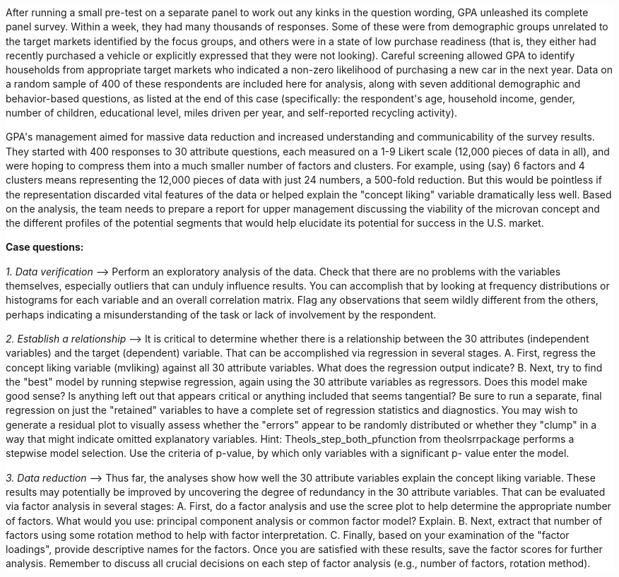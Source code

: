 After running a small pre-test on a separate panel to work out any kinks in the question wording, GPA unleashed its complete panel survey. Within a week, they had many thousands of responses. Some of these were from demographic groups unrelated to the target markets identified by the focus groups, and others were in a state of low purchase readiness (that is, they either had recently purchased a vehicle or explicitly expressed that they were not looking). Careful screening allowed GPA to identify households from appropriate target markets who indicated a non-zero likelihood of purchasing a new car in the next year. Data on a random sample of 400 of these respondents are included here for analysis, along with seven additional demographic and behavior-based questions, as listed at the end of this case (specifically: the respondent's age, household income, gender, number of children, educational level, miles driven per year, and self-reported recycling activity).

GPA's management aimed for massive data reduction and increased understanding and communicability of the survey results. They started with 400 responses to 30 attribute questions, each measured on a 1-9 Likert scale (12,000 pieces of data in all), and were hoping to compress them into a much smaller number of factors and clusters. For example, using (say) 6 factors and 4 clusters means representing the 12,000 pieces of data with just 24 numbers, a 500-fold reduction. But this would be pointless if the representation discarded vital features of the data or helped explain the "concept liking" variable dramatically less well.
Based on the analysis, the team needs to prepare a report for upper management discussing the viability of the microvan concept and the different profiles of the potential segments that would help elucidate its potential for success in the U.S. market.


**Case questions:**

*1. Data verification*
--> Perform an exploratory analysis of the data. Check that there are no problems with the variables themselves, especially outliers that can unduly influence results. You can accomplish that by looking at frequency distributions or histograms for each variable and an overall correlation matrix. Flag any observations that seem wildly different from the others, perhaps indicating a misunderstanding of the task or lack of involvement by the respondent.

*2. Establish a relationship*
--> It is critical to determine whether there is a relationship between the 30 attributes (independent variables) and the target (dependent) variable. That can be accomplished via regression in several stages.
A. First, regress the concept liking variable (mvliking) against all 30 attribute variables. What
does the regression output indicate?
B. Next, try to find the "best" model by running stepwise regression, again using the 30 attribute
variables as regressors. Does this model make good sense? Is anything left out that appears critical or anything included that seems tangential? Be sure to run a separate, final regression on just the "retained" variables to have a complete set of regression statistics and diagnostics. You may wish to generate a residual plot to visually assess whether the "errors" appear to be randomly distributed or whether they "clump" in a way that might indicate omitted explanatory variables.
Hint: Theols_step_both_pfunction from theolsrrpackage performs a stepwise model selection. Use the criteria of p-value, by which only variables with a significant p- value enter the model.

*3. Data reduction*
--> Thus far, the analyses show how well the 30 attribute variables explain the concept liking variable. These results may potentially be improved by uncovering the degree of redundancy in the 30 attribute variables. That can be evaluated via factor analysis in several stages:
A. First, do a factor analysis and use the scree plot to help determine the appropriate number of factors. What would you use: principal component analysis or common factor model? Explain. 
B. Next, extract that number of factors using some rotation method to help with factor
interpretation.
C. Finally, based on your examination of the "factor loadings", provide descriptive names for the factors. Once you are satisfied with these results, save the factor scores for further analysis.
Remember to discuss all crucial decisions on each step of factor analysis (e.g., number of factors, rotation method).
